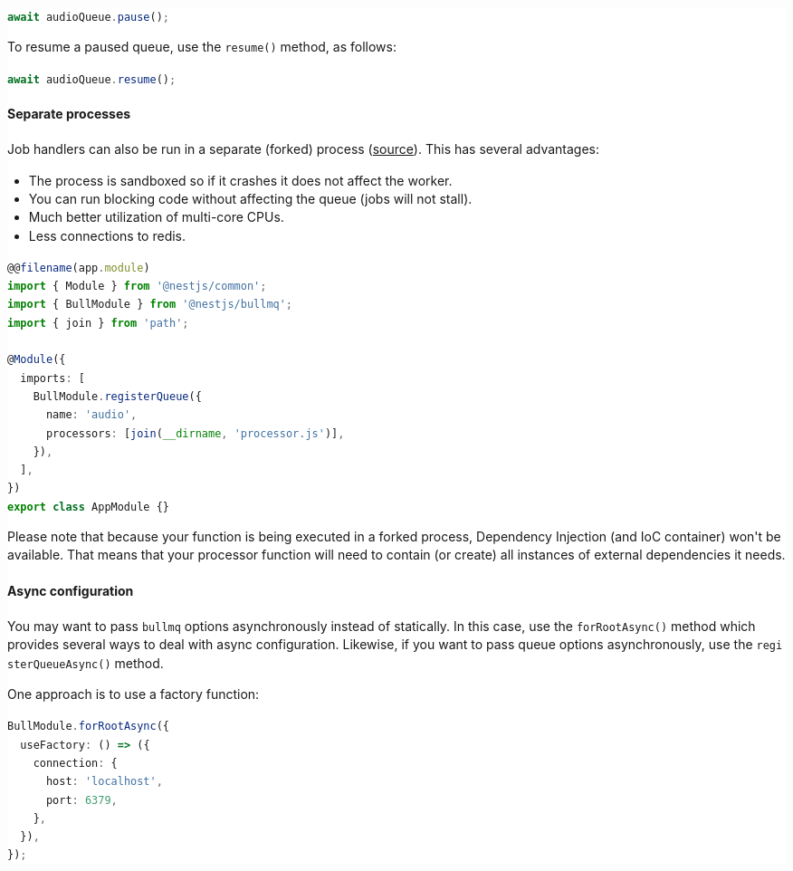 ```typescript
await audioQueue.pause();
```

To resume a paused queue, use the `resume()` method, as follows:

```typescript
await audioQueue.resume();
```

#### Separate processes

Job handlers can also be run in a separate (forked) process ([source](https://docs.bullmq.io/guide/workers/sandboxed-processors)). This has several advantages:

- The process is sandboxed so if it crashes it does not affect the worker.
- You can run blocking code without affecting the queue (jobs will not stall).
- Much better utilization of multi-core CPUs.
- Less connections to redis.

```typescript
@@filename(app.module)
import { Module } from '@nestjs/common';
import { BullModule } from '@nestjs/bullmq';
import { join } from 'path';

@Module({
  imports: [
    BullModule.registerQueue({
      name: 'audio',
      processors: [join(__dirname, 'processor.js')],
    }),
  ],
})
export class AppModule {}
```

Please note that because your function is being executed in a forked process, Dependency Injection (and IoC container) won't be available. That means that your processor function will need to contain (or create) all instances of external dependencies it needs.

#### Async configuration

You may want to pass `bullmq` options asynchronously instead of statically. In this case, use the `forRootAsync()` method which provides several ways to deal with async configuration. Likewise, if you want to pass queue options asynchronously, use the `registerQueueAsync()` method.

One approach is to use a factory function:

```typescript
BullModule.forRootAsync({
  useFactory: () => ({
    connection: {
      host: 'localhost',
      port: 6379,
    },
  }),
});
```
